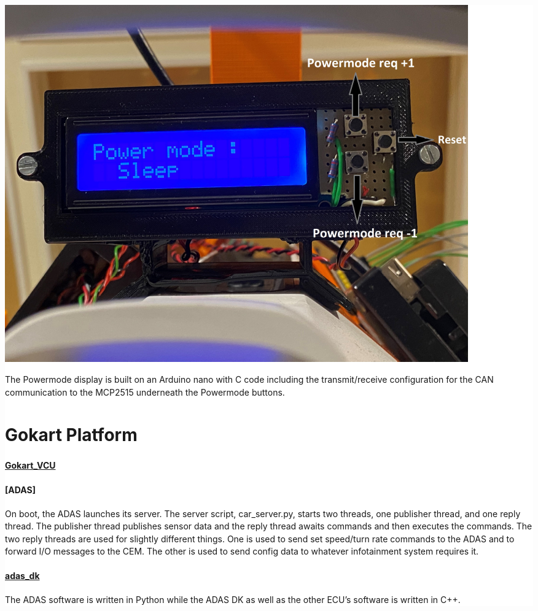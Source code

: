 ![Powermode display and selector buttons, a.k.a DIM.!](assets/images/dim.png "Powermode display and selector buttons, a.k.a DIM.")

The Powermode display is built on an Arduino nano with C code including the transmit/receive configuration for the CAN communication to the MCP2515 underneath the Powermode buttons.

# Gokart Platform

#### [Gokart_VCU](https://gitlab.infotivlab.se/internal-development/autonomous-platform/Gokart/Gokart_vcu)

#### [ADAS]
On boot, the ADAS launches its server. The server script, car_server.py, starts two threads, one publisher thread, and one reply thread. The publisher thread publishes sensor data and the reply thread awaits commands and then executes the commands. 
The two reply threads are used for slightly different things. One is used to send set speed/turn rate commands to the ADAS and to forward I/O messages to the CEM. The other is used to send config data to whatever infotainment system requires it.

#### [adas_dk](https://gitlab.infotivlab.se/internal-development/autonomous-platform/adas_dk)
The ADAS  software is written in Python while the ADAS DK as well as the other ECU’s software is written in C++. 
